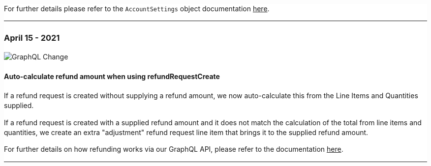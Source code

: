 For further details please refer to the `AccountSettings` object documentation [here](https://api.marketplacer.com/graphql/accountsettings.doc.html).

<hr/>

### April 15 - 2021

![GraphQL Change](../images/GraphQL.png) 

#### Auto-calculate refund amount when using refundRequestCreate

If a refund request is created without supplying a refund amount, we now auto-calculate this from the Line Items and Quantities supplied.

If a refund request is created with a supplied refund amount and it does not match the calculation of the total from line items and quantities, we create an extra "adjustment" refund request line item that brings it to the supplied refund amount.

For further details on how refunding works via our GraphQL API, please refer to the documentation [here](https://api.marketplacer.com/howto/graphqlhowtorefund/).

<hr/>